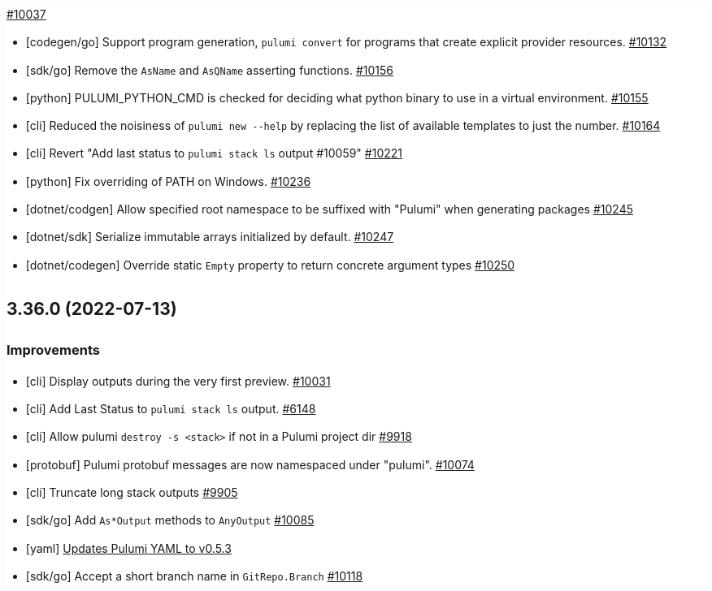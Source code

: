   [#10037](https://github.com/pulumi/pulumi/pull/10037)

- [codegen/go] Support program generation, `pulumi convert` for programs that create explicit
  provider resources.
  [#10132](https://github.com/pulumi/pulumi/issues/10132)

- [sdk/go] Remove the `AsName` and `AsQName` asserting functions.
  [#10156](https://github.com/pulumi/pulumi/pull/10156)

- [python] PULUMI_PYTHON_CMD is checked for deciding what python binary to use in a virtual environment.
  [#10155](https://github.com/pulumi/pulumi/pull/10155)

- [cli] Reduced the noisiness of `pulumi new --help` by replacing the list of available templates to just the number.
  [#10164](https://github.com/pulumi/pulumi/pull/10164)

- [cli] Revert "Add last status to `pulumi stack ls` output #10059"
  [#10221](https://github.com/pulumi/pulumi/pull/10221)

- [python] Fix overriding of PATH on Windows.
  [#10236](https://github.com/pulumi/pulumi/pull/10236)

- [dotnet/codgen] Allow specified root namespace to be suffixed with "Pulumi" when generating packages
  [#10245](https://github.com/pulumi/pulumi/pull/10245)

- [dotnet/sdk] Serialize immutable arrays initialized by default.
  [#10247](https://github.com/pulumi/pulumi/pull/10247)

- [dotnet/codegen] Override static `Empty` property to return concrete argument types
  [#10250](https://github.com/pulumi/pulumi/pull/10250)

## 3.36.0 (2022-07-13)

### Improvements

- [cli] Display outputs during the very first preview.
  [#10031](https://github.com/pulumi/pulumi/pull/10031)

- [cli] Add Last Status to `pulumi stack ls` output.
  [#6148](https://github.com/pulumi/pulumi/pull/6148)

- [cli] Allow pulumi `destroy -s <stack>` if not in a Pulumi project dir
  [#9918](https://github.com/pulumi/pulumi/pull/9918)

- [protobuf] Pulumi protobuf messages are now namespaced under "pulumi".
  [#10074](https://github.com/pulumi/pulumi/pull/10074)

- [cli] Truncate long stack outputs
  [#9905](https://github.com/pulumi/pulumi/issues/9905)

- [sdk/go] Add `As*Output` methods to `AnyOutput`
  [#10085](https://github.com/pulumi/pulumi/pull/10085)

- [yaml] [Updates Pulumi YAML to v0.5.3](https://github.com/pulumi/pulumi-yaml/releases/tag/v0.5.3)

- [sdk/go] Accept a short branch name in `GitRepo.Branch`
  [#10118](https://github.com/pulumi/pulumi/pull/10118)
